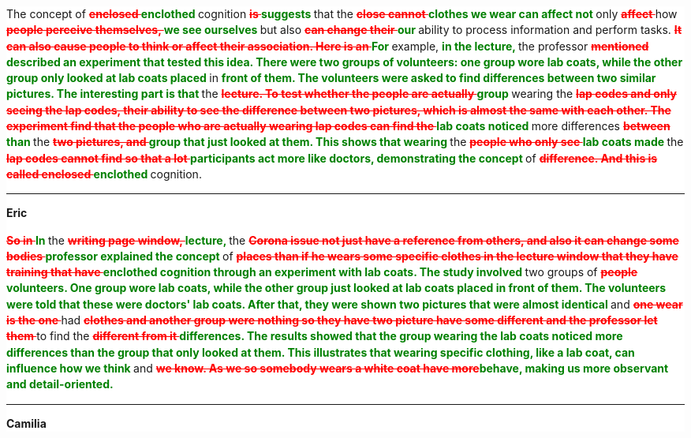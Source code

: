 <p>The concept of <span style='color:red;font-weight:700;text-decoration:line-through;'>enclosed </span><span style='color:green;font-weight:700;'>enclothed </span>cognition <span style='color:red;font-weight:700;text-decoration:line-through;'>is </span><span style='color:green;font-weight:700;'>suggests </span>that the <span style='color:red;font-weight:700;text-decoration:line-through;'>close cannot </span><span style='color:green;font-weight:700;'>clothes we wear can affect not </span>only <span style='color:red;font-weight:700;text-decoration:line-through;'>affect </span>how <span style='color:red;font-weight:700;text-decoration:line-through;'>people perceive themselves, </span><span style='color:green;font-weight:700;'>we see ourselves </span>but also <span style='color:red;font-weight:700;text-decoration:line-through;'>can change their </span><span style='color:green;font-weight:700;'>our </span>ability to process information and perform tasks. <span style='color:red;font-weight:700;text-decoration:line-through;'>It can also cause people to think or affect their association. Here is an </span><span style='color:green;font-weight:700;'>For </span>example, <span style='color:green;font-weight:700;'>in the lecture, </span>the professor <span style='color:red;font-weight:700;text-decoration:line-through;'>mentioned </span><span style='color:green;font-weight:700;'>described an experiment that tested this idea. There were two groups of volunteers: one group wore lab coats, while the other group only looked at lab coats placed </span>in <span style='color:green;font-weight:700;'>front of them. The volunteers were asked to find differences between two similar pictures. The interesting part is that </span>the <span style='color:red;font-weight:700;text-decoration:line-through;'>lecture. To test whether the people are actually </span><span style='color:green;font-weight:700;'>group </span>wearing the <span style='color:red;font-weight:700;text-decoration:line-through;'>lap codes and only seeing the lap codes, their ability to see the difference between two pictures, which is almost the same with each other. The experiment find that the people who are actually wearing lap codes can find the </span><span style='color:green;font-weight:700;'>lab coats noticed </span>more differences <span style='color:red;font-weight:700;text-decoration:line-through;'>between </span><span style='color:green;font-weight:700;'>than </span>the <span style='color:red;font-weight:700;text-decoration:line-through;'>two pictures, and </span><span style='color:green;font-weight:700;'>group that just looked at them. This shows that wearing </span>the <span style='color:red;font-weight:700;text-decoration:line-through;'>people who only see </span><span style='color:green;font-weight:700;'>lab coats made </span>the <span style='color:red;font-weight:700;text-decoration:line-through;'>lap codes cannot find so that a lot </span><span style='color:green;font-weight:700;'>participants act more like doctors, demonstrating the concept </span>of <span style='color:red;font-weight:700;text-decoration:line-through;'>difference. And this is called enclosed </span><span style='color:green;font-weight:700;'>enclothed </span>cognition.</p>
<hr>
<p><strong>Eric</strong></p>
<p><span style='color:red;font-weight:700;text-decoration:line-through;'>So in </span><span style='color:green;font-weight:700;'>In </span>the <span style='color:red;font-weight:700;text-decoration:line-through;'>writing page window, </span><span style='color:green;font-weight:700;'>lecture, </span>the <span style='color:red;font-weight:700;text-decoration:line-through;'>Corona issue not just have a reference from others, and also it can change some bodies </span><span style='color:green;font-weight:700;'>professor explained the concept </span>of <span style='color:red;font-weight:700;text-decoration:line-through;'>places than if he wears some specific clothes in the lecture window that they have training that have </span><span style='color:green;font-weight:700;'>enclothed cognition through an experiment with lab coats. The study involved </span>two groups of <span style='color:red;font-weight:700;text-decoration:line-through;'>people </span><span style='color:green;font-weight:700;'>volunteers. One group wore lab coats, while the other group just looked at lab coats placed in front of them. The volunteers were told that these were doctors' lab coats. After that, they were shown two pictures that were almost identical </span>and <span style='color:red;font-weight:700;text-decoration:line-through;'>one wear is the one </span>had <span style='color:red;font-weight:700;text-decoration:line-through;'>clothes and another group were nothing so they have two picture have some different and the professor let them </span>to find the <span style='color:red;font-weight:700;text-decoration:line-through;'>different from it </span><span style='color:green;font-weight:700;'>differences. The results showed that the group wearing the lab coats noticed more differences than the group that only looked at them. This illustrates that wearing specific clothing, like a lab coat, can influence how we think </span>and <span style='color:red;font-weight:700;text-decoration:line-through;'>we know. As we so somebody wears a white coat have more</span><span style='color:green;font-weight:700;'>behave, making us more observant and detail-oriented.</span></p>
<hr>
<p><strong>Camilia</strong></p>